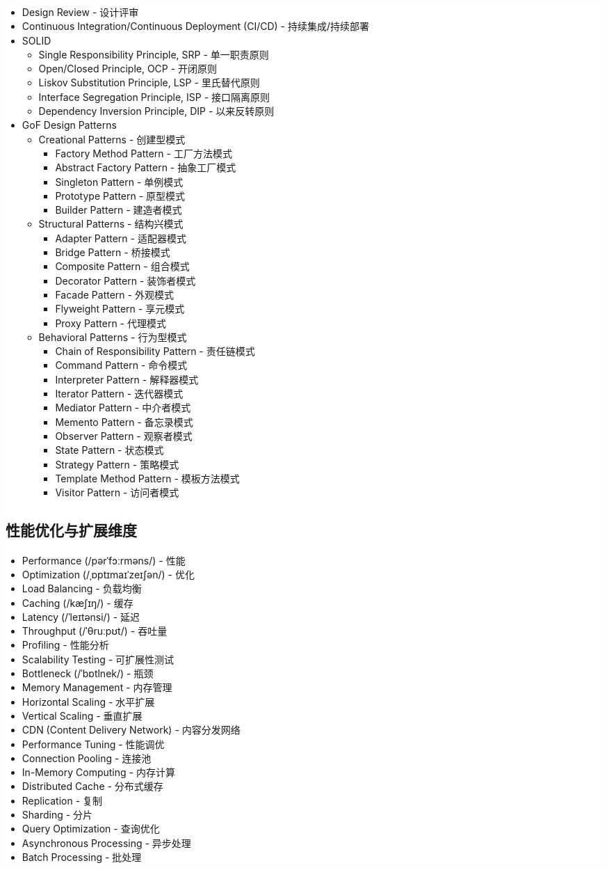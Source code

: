 * Design Review - 设计评审
* Continuous Integration/Continuous Deployment (CI/CD) - 持续集成/持续部署
* SOLID 
    * Single Responsibility Principle, SRP - 单一职责原则
    * Open/Closed Principle, OCP - 开闭原则
    * Liskov Substitution Principle, LSP - 里氏替代原则
    * Interface Segregation Principle, ISP - 接口隔离原则
    * Dependency Inversion Principle, DIP - 以来反转原则
* GoF Design Patterns
    * Creational Patterns - 创建型模式
        * Factory Method Pattern - 工厂方法模式
        * Abstract Factory Pattern - 抽象工厂模式
        * Singleton Pattern - 单例模式
        * Prototype Pattern - 原型模式
        * Builder Pattern - 建造者模式
    * Structural Patterns - 结构兴模式
        * Adapter Pattern - 适配器模式
        * Bridge Pattern - 桥接模式
        * Composite Pattern - 组合模式
        * Decorator Pattern - 装饰者模式
        * Facade Pattern - 外观模式
        * Flyweight Pattern - 享元模式
        * Proxy Pattern - 代理模式
    * Behavioral Patterns - 行为型模式
        * Chain of Responsibility Pattern - 责任链模式
        * Command Pattern - 命令模式
        * Interpreter Pattern - 解释器模式
        * Iterator Pattern - 迭代器模式
        * Mediator Pattern - 中介者模式
        * Memento Pattern - 备忘录模式
        * Observer Pattern - 观察者模式
        * State Pattern - 状态模式
        * Strategy Pattern - 策略模式
        * Template Method Pattern - 模板方法模式
        * Visitor Pattern - 访问者模式


## 性能优化与扩展维度

* Performance (/pərˈfɔːrməns/) - 性能
* Optimization (/ˌɒptɪmaɪˈzeɪʃən/) - 优化
* Load Balancing - 负载均衡
* Caching (/kæʃɪŋ/) - 缓存
* Latency (/ˈleɪtənsi/) - 延迟
* Throughput (/ˈθruːpʊt/) - 吞吐量
* Profiling - 性能分析
* Scalability Testing - 可扩展性测试
* Bottleneck (/ˈbɒtlnek/) - 瓶颈
* Memory Management - 内存管理
* Horizontal Scaling - 水平扩展
* Vertical Scaling - 垂直扩展
* CDN (Content Delivery Network) - 内容分发网络
* Performance Tuning - 性能调优
* Connection Pooling - 连接池
* In-Memory Computing - 内存计算
* Distributed Cache - 分布式缓存
* Replication - 复制
* Sharding - 分片
* Query Optimization - 查询优化
* Asynchronous Processing - 异步处理
* Batch Processing - 批处理

